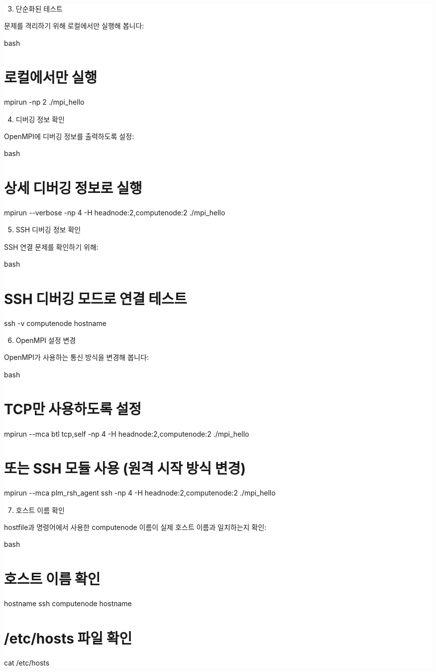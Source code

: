3. 단순화된 테스트

문제를 격리하기 위해 로컬에서만 실행해 봅니다:

bash

# 로컬에서만 실행
mpirun -np 2 ./mpi_hello

4. 디버깅 정보 확인

OpenMPI에 디버깅 정보를 출력하도록 설정:

bash

# 상세 디버깅 정보로 실행
mpirun --verbose -np 4 -H headnode:2,computenode:2 ./mpi_hello

5. SSH 디버깅 정보 확인

SSH 연결 문제를 확인하기 위해:

bash

# SSH 디버깅 모드로 연결 테스트
ssh -v computenode hostname

6. OpenMPI 설정 변경

OpenMPI가 사용하는 통신 방식을 변경해 봅니다:

bash

# TCP만 사용하도록 설정
mpirun --mca btl tcp,self -np 4 -H headnode:2,computenode:2 ./mpi_hello

# 또는 SSH 모듈 사용 (원격 시작 방식 변경)
mpirun --mca plm_rsh_agent ssh -np 4 -H headnode:2,computenode:2 ./mpi_hello

7. 호스트 이름 확인

hostfile과 명령어에서 사용한 computenode 이름이 실제 호스트 이름과 일치하는지 확인:

bash

# 호스트 이름 확인
hostname
ssh computenode hostname

# /etc/hosts 파일 확인
cat /etc/hosts
